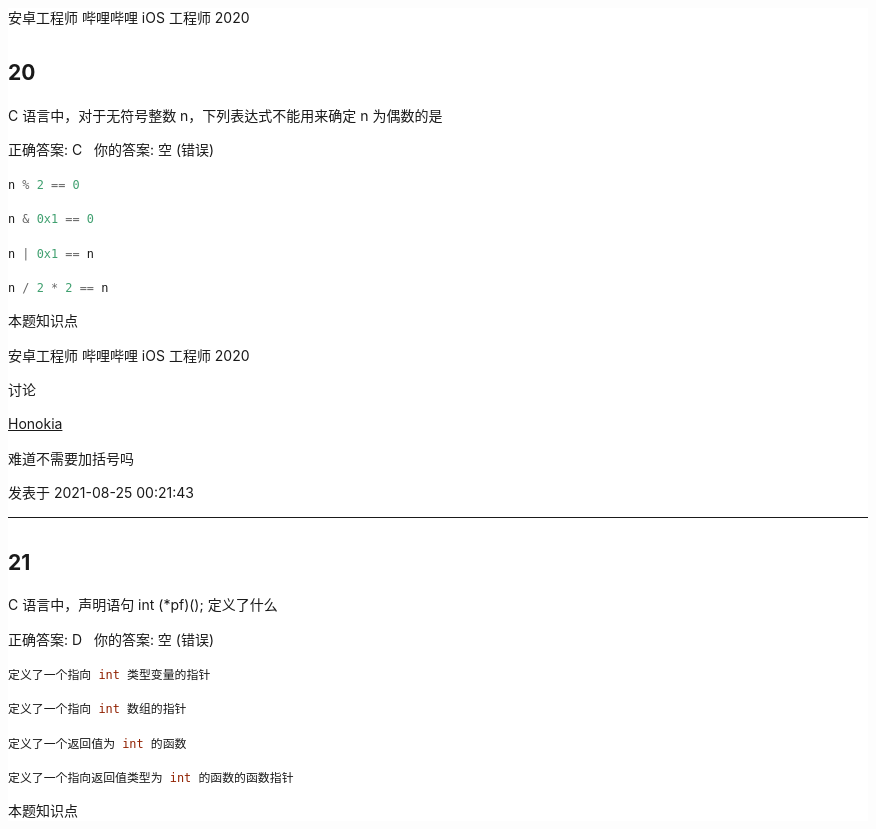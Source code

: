 安卓工程师 哔哩哔哩 iOS 工程师 2020

## 20

C 语言中，对于无符号整数 n，下列表达式不能用来确定 n 为偶数的是

正确答案: C   你的答案: 空 (错误)

```cpp
n % 2 == 0
```

```cpp
n & 0x1 == 0
```

```cpp
n | 0x1 == n
```

```cpp
n / 2 * 2 == n
```

本题知识点

安卓工程师 哔哩哔哩 iOS 工程师 2020

讨论

[Honokia](https://www.nowcoder.com/profile/157722496)

难道不需要加括号吗

发表于 2021-08-25 00:21:43

* * *

## 21

C 语言中，声明语句 int (*pf)(); 定义了什么

正确答案: D   你的答案: 空 (错误)

```cpp
定义了一个指向 int 类型变量的指针
```

```cpp
定义了一个指向 int 数组的指针
```

```cpp
定义了一个返回值为 int 的函数
```

```cpp
定义了一个指向返回值类型为 int 的函数的函数指针
```

本题知识点
